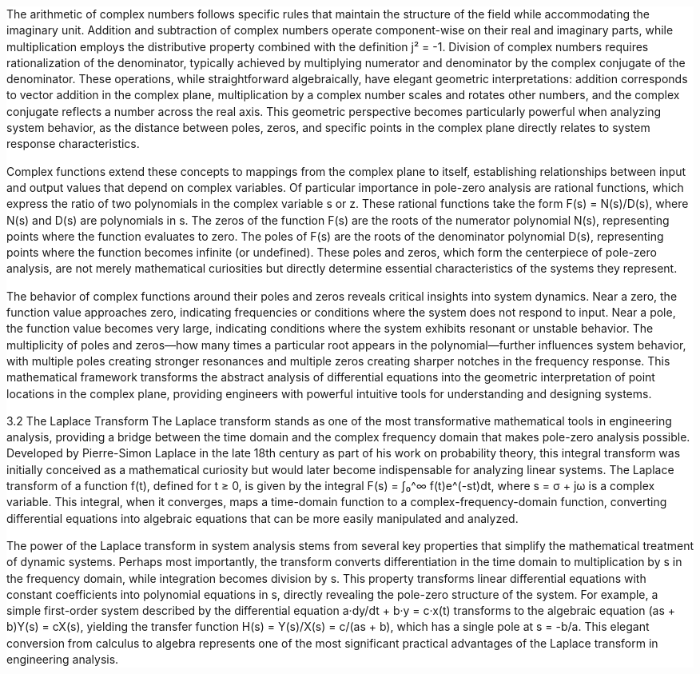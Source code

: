 The arithmetic of complex numbers follows specific rules that maintain the structure of the field while accommodating the imaginary unit. Addition and subtraction of complex numbers operate component-wise on their real and imaginary parts, while multiplication employs the distributive property combined with the definition j² = -1. Division of complex numbers requires rationalization of the denominator, typically achieved by multiplying numerator and denominator by the complex conjugate of the denominator. These operations, while straightforward algebraically, have elegant geometric interpretations: addition corresponds to vector addition in the complex plane, multiplication by a complex number scales and rotates other numbers, and the complex conjugate reflects a number across the real axis. This geometric perspective becomes particularly powerful when analyzing system behavior, as the distance between poles, zeros, and specific points in the complex plane directly relates to system response characteristics.

Complex functions extend these concepts to mappings from the complex plane to itself, establishing relationships between input and output values that depend on complex variables. Of particular importance in pole-zero analysis are rational functions, which express the ratio of two polynomials in the complex variable s or z. These rational functions take the form F(s) = N(s)/D(s), where N(s) and D(s) are polynomials in s. The zeros of the function F(s) are the roots of the numerator polynomial N(s), representing points where the function evaluates to zero. The poles of F(s) are the roots of the denominator polynomial D(s), representing points where the function becomes infinite (or undefined). These poles and zeros, which form the centerpiece of pole-zero analysis, are not merely mathematical curiosities but directly determine essential characteristics of the systems they represent.

The behavior of complex functions around their poles and zeros reveals critical insights into system dynamics. Near a zero, the function value approaches zero, indicating frequencies or conditions where the system does not respond to input. Near a pole, the function value becomes very large, indicating conditions where the system exhibits resonant or unstable behavior. The multiplicity of poles and zeros—how many times a particular root appears in the polynomial—further influences system behavior, with multiple poles creating stronger resonances and multiple zeros creating sharper notches in the frequency response. This mathematical framework transforms the abstract analysis of differential equations into the geometric interpretation of point locations in the complex plane, providing engineers with powerful intuitive tools for understanding and designing systems.

3.2 The Laplace Transform
The Laplace transform stands as one of the most transformative mathematical tools in engineering analysis, providing a bridge between the time domain and the complex frequency domain that makes pole-zero analysis possible. Developed by Pierre-Simon Laplace in the late 18th century as part of his work on probability theory, this integral transform was initially conceived as a mathematical curiosity but would later become indispensable for analyzing linear systems. The Laplace transform of a function f(t), defined for t ≥ 0, is given by the integral F(s) = ∫₀^∞ f(t)e^(-st)dt, where s = σ + jω is a complex variable. This integral, when it converges, maps a time-domain function to a complex-frequency-domain function, converting differential equations into algebraic equations that can be more easily manipulated and analyzed.

The power of the Laplace transform in system analysis stems from several key properties that simplify the mathematical treatment of dynamic systems. Perhaps most importantly, the transform converts differentiation in the time domain to multiplication by s in the frequency domain, while integration becomes division by s. This property transforms linear differential equations with constant coefficients into polynomial equations in s, directly revealing the pole-zero structure of the system. For example, a simple first-order system described by the differential equation a·dy/dt + b·y = c·x(t) transforms to the algebraic equation (as + b)Y(s) = cX(s), yielding the transfer function H(s) = Y(s)/X(s) = c/(as + b), which has a single pole at s = -b/a. This elegant conversion from calculus to algebra represents one of the most significant practical advantages of the Laplace transform in engineering analysis.
